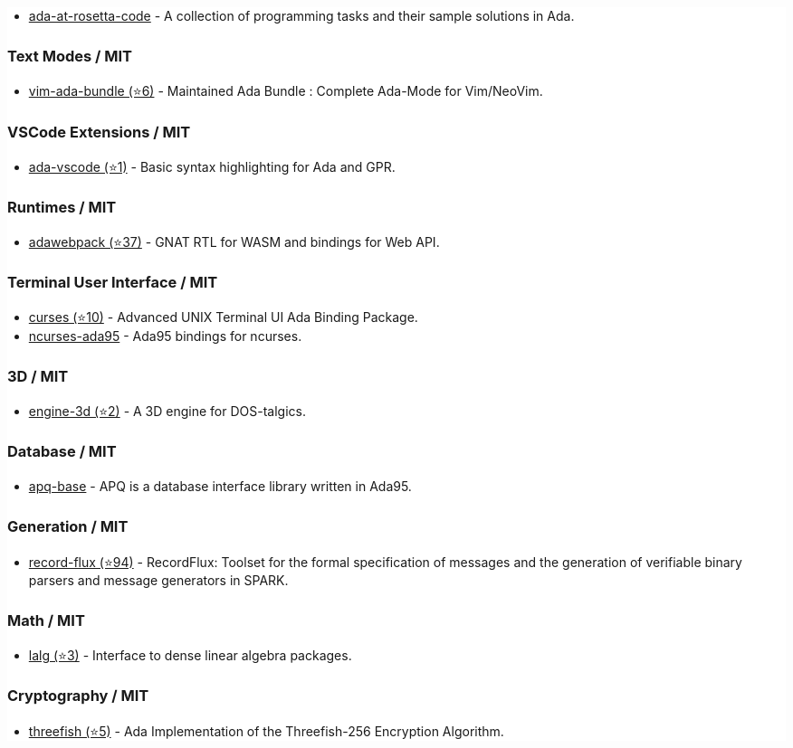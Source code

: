 *   [ada-at-rosetta-code](https://rosettacode.org/wiki/Category:Ada) - A collection of programming tasks and their sample solutions in Ada.

### Text Modes / MIT

*   [vim-ada-bundle (⭐6)](https://github.com/thindil/Ada-Bundle) - Maintained Ada Bundle : Complete Ada-Mode for Vim/NeoVim.

### VSCode Extensions / MIT

*   [ada-vscode (⭐1)](https://github.com/Lucretia/ada-vscode) - Basic syntax highlighting for Ada and GPR.

### Runtimes / MIT

*   [adawebpack (⭐37)](https://github.com/godunko/adawebpack) - GNAT RTL for WASM and bindings for Web API.

### Terminal User Interface / MIT

*   [curses (⭐10)](https://github.com/annexi-strayline/Curses) - Advanced UNIX Terminal UI Ada Binding Package.
*   [ncurses-ada95](http://invisible-island.net/ncurses/ncurses-Ada95.html) - Ada95 bindings for ncurses.

### 3D / MIT

*   [engine-3d (⭐2)](https://github.com/zertovitch/engine-3d) - A 3D engine for DOS-talgics.

### Database / MIT

*   [apq-base](http://www.ravenports.com/catalog/bucket_F2/apq-base/standard/) - APQ is a database interface library written in Ada95.

### Generation / MIT

*   [record-flux (⭐94)](https://github.com/Componolit/RecordFlux) - RecordFlux: Toolset for the formal specification of messages and the generation of verifiable binary parsers and message generators in SPARK.

### Math / MIT

*   [lalg (⭐3)](https://github.com/jhumphry/LALG) - Interface to dense linear algebra packages.

### Cryptography / MIT

*   [threefish (⭐5)](https://github.com/jrcarter/Threefish) - Ada Implementation of the Threefish-256 Encryption Algorithm.
